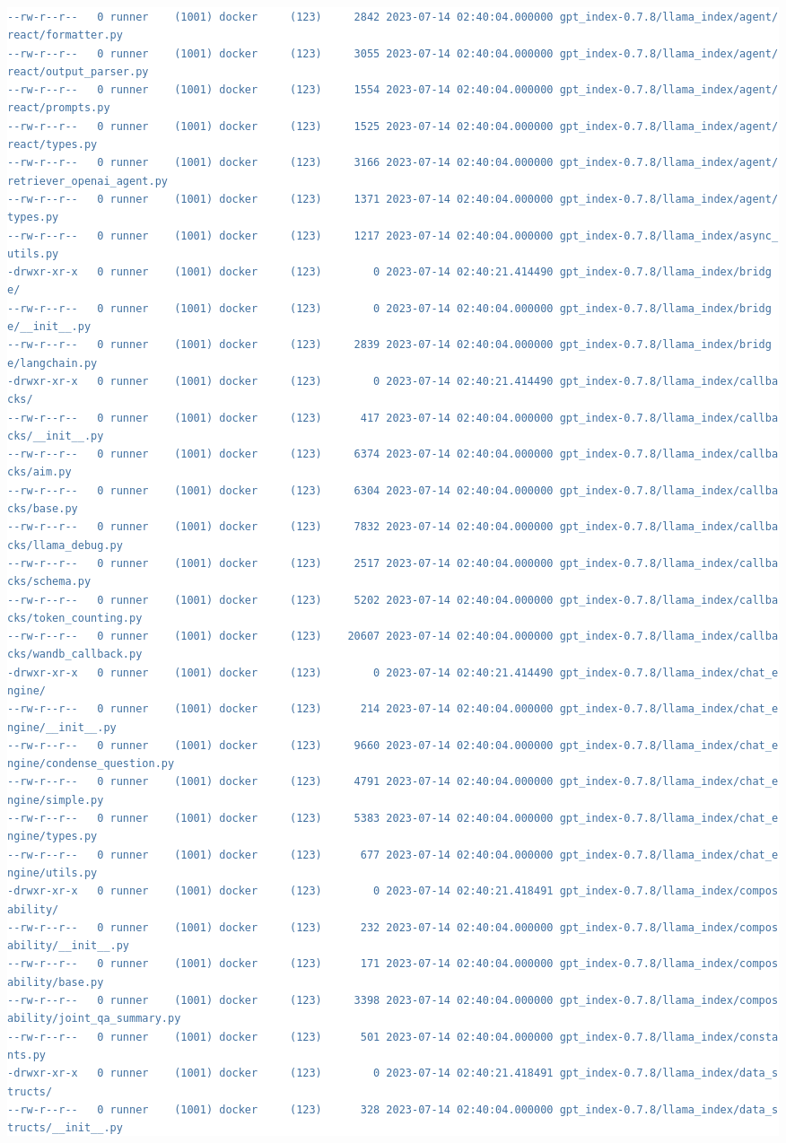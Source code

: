 ```diff
--rw-r--r--   0 runner    (1001) docker     (123)     2842 2023-07-14 02:40:04.000000 gpt_index-0.7.8/llama_index/agent/react/formatter.py
--rw-r--r--   0 runner    (1001) docker     (123)     3055 2023-07-14 02:40:04.000000 gpt_index-0.7.8/llama_index/agent/react/output_parser.py
--rw-r--r--   0 runner    (1001) docker     (123)     1554 2023-07-14 02:40:04.000000 gpt_index-0.7.8/llama_index/agent/react/prompts.py
--rw-r--r--   0 runner    (1001) docker     (123)     1525 2023-07-14 02:40:04.000000 gpt_index-0.7.8/llama_index/agent/react/types.py
--rw-r--r--   0 runner    (1001) docker     (123)     3166 2023-07-14 02:40:04.000000 gpt_index-0.7.8/llama_index/agent/retriever_openai_agent.py
--rw-r--r--   0 runner    (1001) docker     (123)     1371 2023-07-14 02:40:04.000000 gpt_index-0.7.8/llama_index/agent/types.py
--rw-r--r--   0 runner    (1001) docker     (123)     1217 2023-07-14 02:40:04.000000 gpt_index-0.7.8/llama_index/async_utils.py
-drwxr-xr-x   0 runner    (1001) docker     (123)        0 2023-07-14 02:40:21.414490 gpt_index-0.7.8/llama_index/bridge/
--rw-r--r--   0 runner    (1001) docker     (123)        0 2023-07-14 02:40:04.000000 gpt_index-0.7.8/llama_index/bridge/__init__.py
--rw-r--r--   0 runner    (1001) docker     (123)     2839 2023-07-14 02:40:04.000000 gpt_index-0.7.8/llama_index/bridge/langchain.py
-drwxr-xr-x   0 runner    (1001) docker     (123)        0 2023-07-14 02:40:21.414490 gpt_index-0.7.8/llama_index/callbacks/
--rw-r--r--   0 runner    (1001) docker     (123)      417 2023-07-14 02:40:04.000000 gpt_index-0.7.8/llama_index/callbacks/__init__.py
--rw-r--r--   0 runner    (1001) docker     (123)     6374 2023-07-14 02:40:04.000000 gpt_index-0.7.8/llama_index/callbacks/aim.py
--rw-r--r--   0 runner    (1001) docker     (123)     6304 2023-07-14 02:40:04.000000 gpt_index-0.7.8/llama_index/callbacks/base.py
--rw-r--r--   0 runner    (1001) docker     (123)     7832 2023-07-14 02:40:04.000000 gpt_index-0.7.8/llama_index/callbacks/llama_debug.py
--rw-r--r--   0 runner    (1001) docker     (123)     2517 2023-07-14 02:40:04.000000 gpt_index-0.7.8/llama_index/callbacks/schema.py
--rw-r--r--   0 runner    (1001) docker     (123)     5202 2023-07-14 02:40:04.000000 gpt_index-0.7.8/llama_index/callbacks/token_counting.py
--rw-r--r--   0 runner    (1001) docker     (123)    20607 2023-07-14 02:40:04.000000 gpt_index-0.7.8/llama_index/callbacks/wandb_callback.py
-drwxr-xr-x   0 runner    (1001) docker     (123)        0 2023-07-14 02:40:21.414490 gpt_index-0.7.8/llama_index/chat_engine/
--rw-r--r--   0 runner    (1001) docker     (123)      214 2023-07-14 02:40:04.000000 gpt_index-0.7.8/llama_index/chat_engine/__init__.py
--rw-r--r--   0 runner    (1001) docker     (123)     9660 2023-07-14 02:40:04.000000 gpt_index-0.7.8/llama_index/chat_engine/condense_question.py
--rw-r--r--   0 runner    (1001) docker     (123)     4791 2023-07-14 02:40:04.000000 gpt_index-0.7.8/llama_index/chat_engine/simple.py
--rw-r--r--   0 runner    (1001) docker     (123)     5383 2023-07-14 02:40:04.000000 gpt_index-0.7.8/llama_index/chat_engine/types.py
--rw-r--r--   0 runner    (1001) docker     (123)      677 2023-07-14 02:40:04.000000 gpt_index-0.7.8/llama_index/chat_engine/utils.py
-drwxr-xr-x   0 runner    (1001) docker     (123)        0 2023-07-14 02:40:21.418491 gpt_index-0.7.8/llama_index/composability/
--rw-r--r--   0 runner    (1001) docker     (123)      232 2023-07-14 02:40:04.000000 gpt_index-0.7.8/llama_index/composability/__init__.py
--rw-r--r--   0 runner    (1001) docker     (123)      171 2023-07-14 02:40:04.000000 gpt_index-0.7.8/llama_index/composability/base.py
--rw-r--r--   0 runner    (1001) docker     (123)     3398 2023-07-14 02:40:04.000000 gpt_index-0.7.8/llama_index/composability/joint_qa_summary.py
--rw-r--r--   0 runner    (1001) docker     (123)      501 2023-07-14 02:40:04.000000 gpt_index-0.7.8/llama_index/constants.py
-drwxr-xr-x   0 runner    (1001) docker     (123)        0 2023-07-14 02:40:21.418491 gpt_index-0.7.8/llama_index/data_structs/
--rw-r--r--   0 runner    (1001) docker     (123)      328 2023-07-14 02:40:04.000000 gpt_index-0.7.8/llama_index/data_structs/__init__.py
```